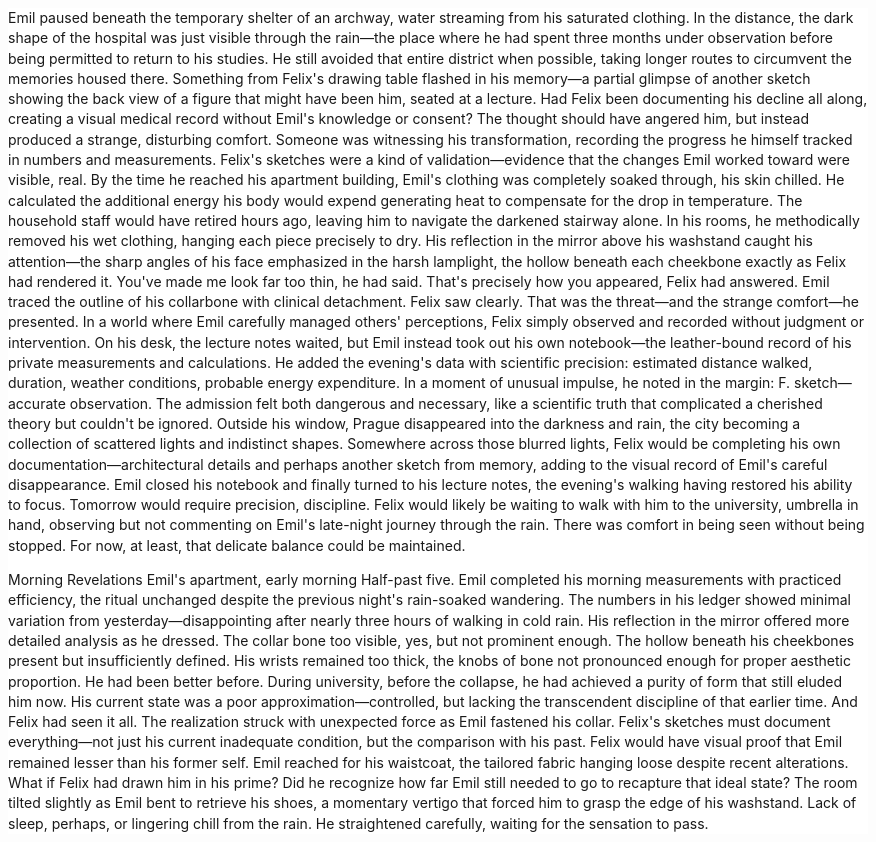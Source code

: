 Emil paused beneath the temporary shelter of an archway, water streaming from his saturated clothing. In the distance, the dark shape of the hospital was just visible through the rain—the place where he had spent three months under observation before being permitted to return to his studies. He still avoided that entire district when possible, taking longer routes to circumvent the memories housed there.
Something from Felix's drawing table flashed in his memory—a partial glimpse of another sketch showing the back view of a figure that might have been him, seated at a lecture. Had Felix been documenting his decline all along, creating a visual medical record without Emil's knowledge or consent?
The thought should have angered him, but instead produced a strange, disturbing comfort. Someone was witnessing his transformation, recording the progress he himself tracked in numbers and measurements. Felix's sketches were a kind of validation—evidence that the changes Emil worked toward were visible, real.
By the time he reached his apartment building, Emil's clothing was completely soaked through, his skin chilled. He calculated the additional energy his body would expend generating heat to compensate for the drop in temperature. The household staff would have retired hours ago, leaving him to navigate the darkened stairway alone.
In his rooms, he methodically removed his wet clothing, hanging each piece precisely to dry. His reflection in the mirror above his washstand caught his attention—the sharp angles of his face emphasized in the harsh lamplight, the hollow beneath each cheekbone exactly as Felix had rendered it.
You've made me look far too thin, he had said.
That's precisely how you appeared, Felix had answered.
Emil traced the outline of his collarbone with clinical detachment. Felix saw clearly. That was the threat—and the strange comfort—he presented. In a world where Emil carefully managed others' perceptions, Felix simply observed and recorded without judgment or intervention.
On his desk, the lecture notes waited, but Emil instead took out his own notebook—the leather-bound record of his private measurements and calculations. He added the evening's data with scientific precision: estimated distance walked, duration, weather conditions, probable energy expenditure.
In a moment of unusual impulse, he noted in the margin: F. sketch—accurate observation. The admission felt both dangerous and necessary, like a scientific truth that complicated a cherished theory but couldn't be ignored.
Outside his window, Prague disappeared into the darkness and rain, the city becoming a collection of scattered lights and indistinct shapes. Somewhere across those blurred lights, Felix would be completing his own documentation—architectural details and perhaps another sketch from memory, adding to the visual record of Emil's careful disappearance.
Emil closed his notebook and finally turned to his lecture notes, the evening's walking having restored his ability to focus. Tomorrow would require precision, discipline. Felix would likely be waiting to walk with him to the university, umbrella in hand, observing but not commenting on Emil's late-night journey through the rain.
There was comfort in being seen without being stopped. For now, at least, that delicate balance could be maintained.

Morning Revelations
Emil's apartment, early morning
Half-past five. Emil completed his morning measurements with practiced efficiency, the ritual unchanged despite the previous night's rain-soaked wandering. The numbers in his ledger showed minimal variation from yesterday—disappointing after nearly three hours of walking in cold rain.
His reflection in the mirror offered more detailed analysis as he dressed. The collar bone too visible, yes, but not prominent enough. The hollow beneath his cheekbones present but insufficiently defined. His wrists remained too thick, the knobs of bone not pronounced enough for proper aesthetic proportion.
He had been better before. During university, before the collapse, he had achieved a purity of form that still eluded him now. His current state was a poor approximation—controlled, but lacking the transcendent discipline of that earlier time.
And Felix had seen it all.
The realization struck with unexpected force as Emil fastened his collar. Felix's sketches must document everything—not just his current inadequate condition, but the comparison with his past. Felix would have visual proof that Emil remained lesser than his former self.
Emil reached for his waistcoat, the tailored fabric hanging loose despite recent alterations. What if Felix had drawn him in his prime? Did he recognize how far Emil still needed to go to recapture that ideal state?
The room tilted slightly as Emil bent to retrieve his shoes, a momentary vertigo that forced him to grasp the edge of his washstand. Lack of sleep, perhaps, or lingering chill from the rain. He straightened carefully, waiting for the sensation to pass.